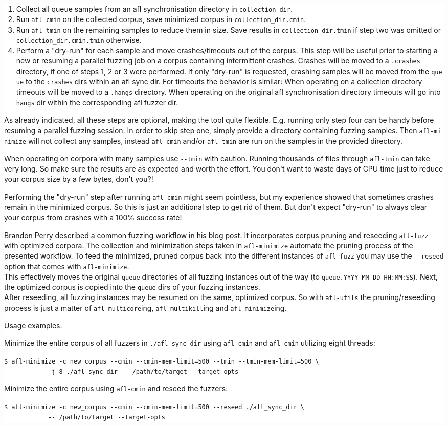 1. Collect all queue samples from an afl synchronisation directory in `collection_dir`.
2. Run `afl-cmin` on the collected corpus, save minimized corpus in `collection_dir.cmin`.
3. Run `afl-tmin` on the remaining samples to reduce them in size. Save results in
   `collection_dir.tmin` if step two was omitted or `collection_dir.cmin.tmin` otherwise.
4. Perform a "dry-run" for each sample and move crashes/timeouts out of the corpus. This
   step will be useful prior to starting a new or resuming a parallel fuzzing job on a
   corpus containing intermittent crashes. Crashes will be moved to a `.crashes` directory,
   if one of steps 1, 2 or 3 were performed. If only "dry-run" is requested, crashing
   samples will be moved from the `queue` to the `crashes` dirs within an afl sync dir.
   For timeouts the behavior is similar: When operating on a collection directory timeouts
   will be moved to a `.hangs` directory. When operating on the original afl synchronisation
   directory timeouts will go into `hangs` dir within the corresponding afl fuzzer dir.  
   
As already indicated, all these steps are optional, making the tool quite flexible. E.g.
running only step four can be handy before resuming a parallel fuzzing session. In order
to skip step one, simply provide a directory containing fuzzing samples. Then `afl-minimize`
will not collect any samples, instead `afl-cmin` and/or `afl-tmin` are run on the samples
in the provided directory.  

When operating on corpora with many samples use `--tmin` with caution. Running thousands
of files through `afl-tmin` can take very long. So make sure the results are as expected
and worth the effort. You don't want to waste days of CPU time just to reduce your corpus
size by a few bytes, don't you?!

Performing the "dry-run" step after running `afl-cmin` might seem pointless, but my
experience showed that sometimes crashes remain in the minimized corpus. So this is just
an additional step to get rid of them. But don't expect "dry-run" to always clear your
corpus from crashes with a 100% success rate!

Brandon Perry described a common fuzzing workflow in his
[blog post](http://foxglovesecurity.com/2016/03/15/fuzzing-workflows-a-fuzz-job-from-start-to-finish/).
It incorporates corpus pruning and reseeding `afl-fuzz` with optimized corpora. The
collection and minimization steps taken in `afl-minimize` automate the pruning process
of the presented workflow. To feed the minimized, pruned corpus back into the different
instances of `afl-fuzz` you may use the `--reseed` option that comes with `afl-minimize`.  
This effectively moves the original `queue` directories of all fuzzing instances
out of the way (to `queue.YYYY-MM-DD-HH:MM:SS`). Next, the optimized corpus is copied
into the `queue` dirs of your fuzzing instances.  
After reseeding, all fuzzing instances may be resumed on the same, optimized corpus.
So with `afl-utils` the pruning/reseeding process is just a matter of `afl-multicore`ing,
`afl-multikill`ing and `afl-minimize`ing.

Usage examples:

Minimize the entire corpus of all fuzzers in `./afl_sync_dir` using `afl-cmin` and
`afl-cmin` utilizing eight threads:

    $ afl-minimize -c new_corpus --cmin --cmin-mem-limit=500 --tmin --tmin-mem-limit=500 \
                -j 8 ./afl_sync_dir -- /path/to/target --target-opts

Minimize the entire corpus using `afl-cmin` and reseed the fuzzers:

    $ afl-minimize -c new_corpus --cmin --cmin-mem-limit=500 --reseed ./afl_sync_dir \
                -- /path/to/target --target-opts
